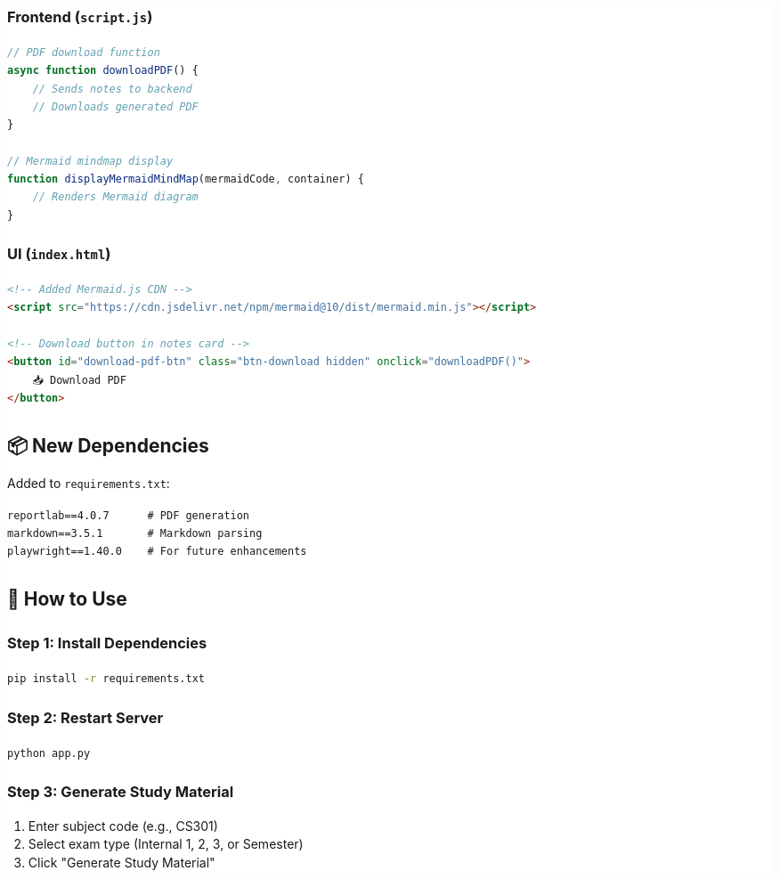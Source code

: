 ### Frontend (`script.js`)
```javascript
// PDF download function
async function downloadPDF() {
    // Sends notes to backend
    // Downloads generated PDF
}

// Mermaid mindmap display
function displayMermaidMindMap(mermaidCode, container) {
    // Renders Mermaid diagram
}
```

### UI (`index.html`)
```html
<!-- Added Mermaid.js CDN -->
<script src="https://cdn.jsdelivr.net/npm/mermaid@10/dist/mermaid.min.js"></script>

<!-- Download button in notes card -->
<button id="download-pdf-btn" class="btn-download hidden" onclick="downloadPDF()">
    📥 Download PDF
</button>
```

## 📦 New Dependencies

Added to `requirements.txt`:
```
reportlab==4.0.7      # PDF generation
markdown==3.5.1       # Markdown parsing
playwright==1.40.0    # For future enhancements
```

## 🚀 How to Use

### Step 1: Install Dependencies
```bash
pip install -r requirements.txt
```

### Step 2: Restart Server
```bash
python app.py
```

### Step 3: Generate Study Material
1. Enter subject code (e.g., CS301)
2. Select exam type (Internal 1, 2, 3, or Semester)
3. Click "Generate Study Material"
